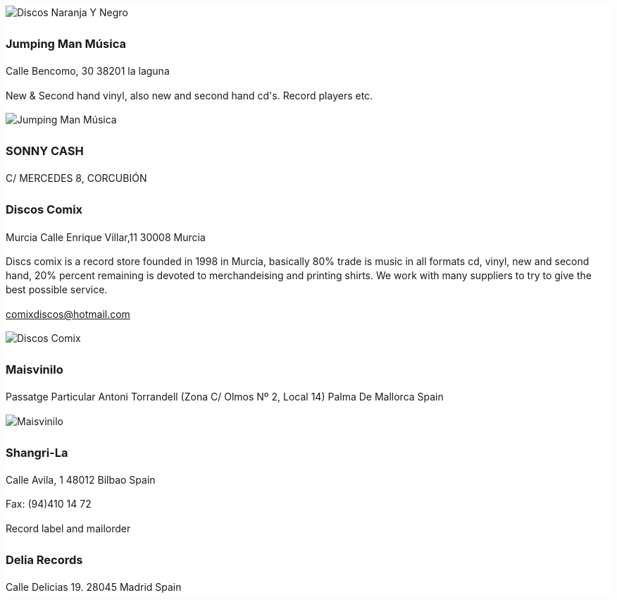 ![Discos Naranja Y Negro](https://discogslabs.imgix.net/vinylhub/5b4f28246d1e8c002ef3d158.jpg?auto=compress%2Cformat&fit=max&fm=jpg&h=2000&w=2000&s=86d992068b682e896a77f2c567da7173 "Discos Naranja Y Negro")

### Jumping Man Música

Calle Bencomo, 30
38201 la laguna

New & Second hand vinyl, also new and second hand cd's.
Record players etc.

![Jumping Man Música](https://discogslabs.imgix.net/vinylhub/5b4f8f1cf2437c0027417842.jpg?auto=compress%2Cformat&fit=max&fm=jpg&h=2000&w=2000&s=e4a11145bb3a40523500276d37a1592d "Jumping Man Música")

### SONNY CASH

C/ MERCEDES 8, CORCUBIÓN

### Discos Comix

Murcia
Calle Enrique Villar,11
30008 Murcia

Discs comix is a record store founded in 1998 in Murcia, basically 80% trade is music in all formats cd, vinyl, new and second hand, 20% percent remaining is devoted to merchandeising and printing shirts. We work with many suppliers to try to give the best possible service.

comixdiscos@hotmail.com

![Discos Comix](https://discogslabs.imgix.net/vinylhub/5633ed765fa1370011740caf.jpg?auto=compress%2Cformat&fit=max&fm=jpg&h=2000&w=2000&s=901a0798b7b90b1062cbf25688c2a89f "Discos Comix")

### Maisvinilo

Passatge Particular Antoni Torrandell
(Zona C/ Olmos Nº 2, Local 14)
Palma De Mallorca
Spain

![Maisvinilo](https://discogslabs.imgix.net/vinylhub/5520403423bbc20011d7d163.jpg?auto=compress%2Cformat&fit=max&fm=jpg&h=2000&w=2000&s=af79b1383a954bf45a98a26c9fe99595 "Maisvinilo")

### Shangri-La

Calle Avila, 1
48012 Bilbao
Spain

Fax: (94)410 14 72

Record label and mailorder

### Delia Records

Calle Delicias 19. 
28045 Madrid
Spain
